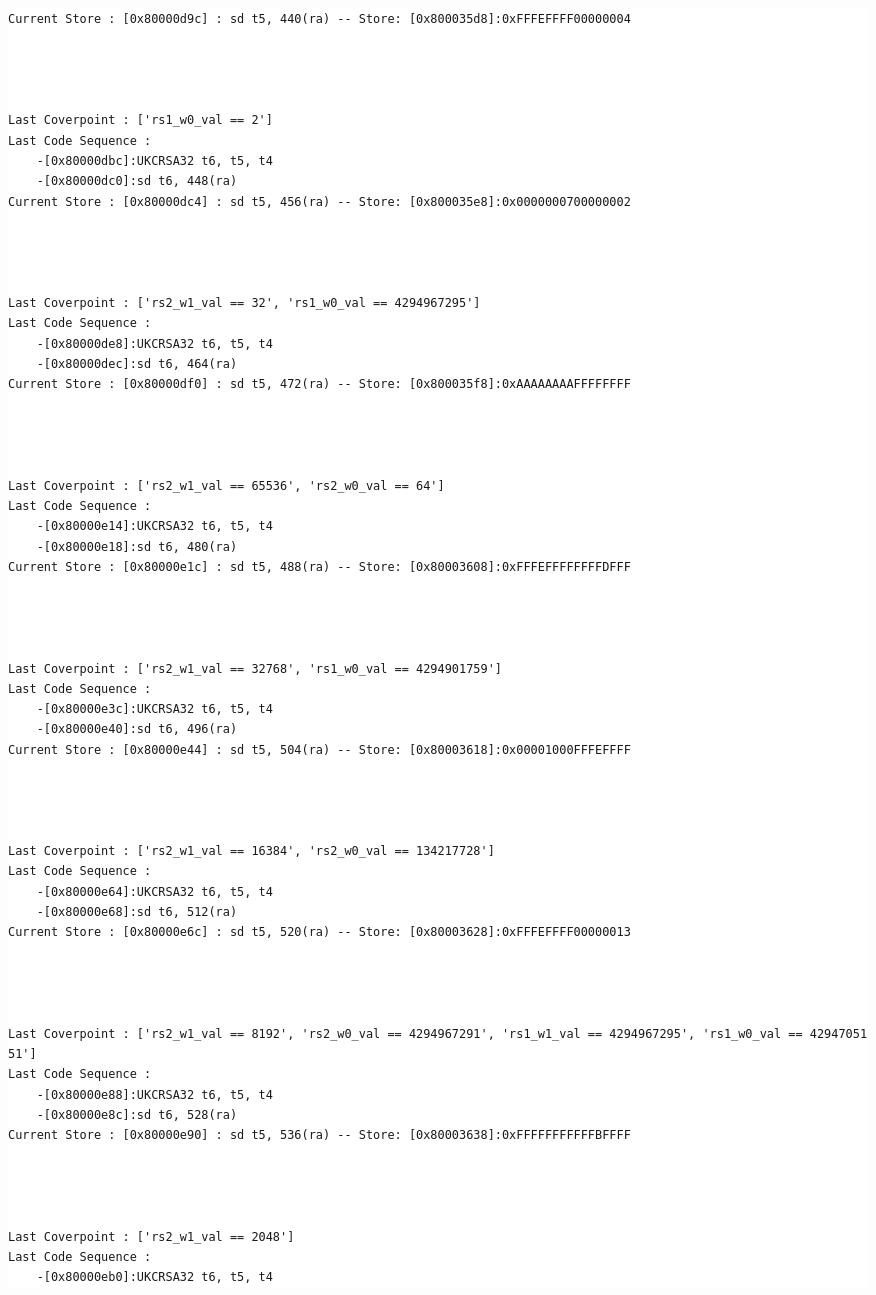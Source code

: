 ```
Current Store : [0x80000d9c] : sd t5, 440(ra) -- Store: [0x800035d8]:0xFFFEFFFF00000004




Last Coverpoint : ['rs1_w0_val == 2']
Last Code Sequence : 
	-[0x80000dbc]:UKCRSA32 t6, t5, t4
	-[0x80000dc0]:sd t6, 448(ra)
Current Store : [0x80000dc4] : sd t5, 456(ra) -- Store: [0x800035e8]:0x0000000700000002




Last Coverpoint : ['rs2_w1_val == 32', 'rs1_w0_val == 4294967295']
Last Code Sequence : 
	-[0x80000de8]:UKCRSA32 t6, t5, t4
	-[0x80000dec]:sd t6, 464(ra)
Current Store : [0x80000df0] : sd t5, 472(ra) -- Store: [0x800035f8]:0xAAAAAAAAFFFFFFFF




Last Coverpoint : ['rs2_w1_val == 65536', 'rs2_w0_val == 64']
Last Code Sequence : 
	-[0x80000e14]:UKCRSA32 t6, t5, t4
	-[0x80000e18]:sd t6, 480(ra)
Current Store : [0x80000e1c] : sd t5, 488(ra) -- Store: [0x80003608]:0xFFFEFFFFFFFFDFFF




Last Coverpoint : ['rs2_w1_val == 32768', 'rs1_w0_val == 4294901759']
Last Code Sequence : 
	-[0x80000e3c]:UKCRSA32 t6, t5, t4
	-[0x80000e40]:sd t6, 496(ra)
Current Store : [0x80000e44] : sd t5, 504(ra) -- Store: [0x80003618]:0x00001000FFFEFFFF




Last Coverpoint : ['rs2_w1_val == 16384', 'rs2_w0_val == 134217728']
Last Code Sequence : 
	-[0x80000e64]:UKCRSA32 t6, t5, t4
	-[0x80000e68]:sd t6, 512(ra)
Current Store : [0x80000e6c] : sd t5, 520(ra) -- Store: [0x80003628]:0xFFFEFFFF00000013




Last Coverpoint : ['rs2_w1_val == 8192', 'rs2_w0_val == 4294967291', 'rs1_w1_val == 4294967295', 'rs1_w0_val == 4294705151']
Last Code Sequence : 
	-[0x80000e88]:UKCRSA32 t6, t5, t4
	-[0x80000e8c]:sd t6, 528(ra)
Current Store : [0x80000e90] : sd t5, 536(ra) -- Store: [0x80003638]:0xFFFFFFFFFFFBFFFF




Last Coverpoint : ['rs2_w1_val == 2048']
Last Code Sequence : 
	-[0x80000eb0]:UKCRSA32 t6, t5, t4
```